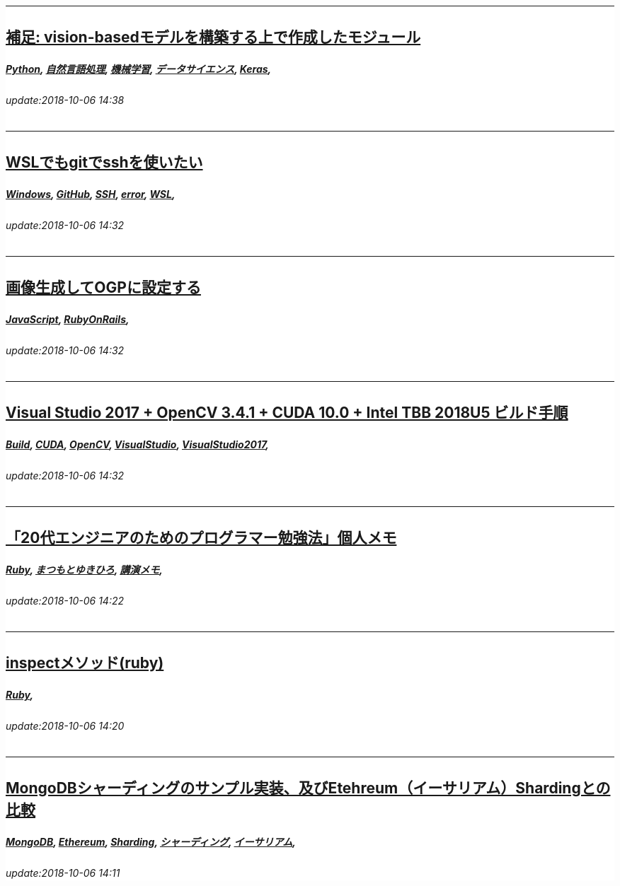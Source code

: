 
---
## [補足: vision-basedモデルを構築する上で作成したモジュール](https://qiita.com/sugiyamath/items/363dbe93539a6583b044)
##### [Python](https://qiita.com/tags/Python), [自然言語処理](https://qiita.com/tags/自然言語処理), [機械学習](https://qiita.com/tags/機械学習), [データサイエンス](https://qiita.com/tags/データサイエンス), [Keras](https://qiita.com/tags/Keras), 
###### update:2018-10-06 14:38
---
## [WSLでもgitでsshを使いたい](https://qiita.com/angel_katayoku/items/9d95241af81dc4466ee1)
##### [Windows](https://qiita.com/tags/Windows), [GitHub](https://qiita.com/tags/GitHub), [SSH](https://qiita.com/tags/SSH), [error](https://qiita.com/tags/error), [WSL](https://qiita.com/tags/WSL), 
###### update:2018-10-06 14:32
---
## [画像生成してOGPに設定する](https://qiita.com/you8/items/bc5cbe887101863b242b)
##### [JavaScript](https://qiita.com/tags/JavaScript), [RubyOnRails](https://qiita.com/tags/RubyOnRails), 
###### update:2018-10-06 14:32
---
## [Visual Studio 2017 + OpenCV 3.4.1 + CUDA 10.0 + Intel TBB 2018U5 ビルド手順](https://qiita.com/East_san/items/7072257fb12b26c8d215)
##### [Build](https://qiita.com/tags/Build), [CUDA](https://qiita.com/tags/CUDA), [OpenCV](https://qiita.com/tags/OpenCV), [VisualStudio](https://qiita.com/tags/VisualStudio), [VisualStudio2017](https://qiita.com/tags/VisualStudio2017), 
###### update:2018-10-06 14:32
---
## [「20代エンジニアのためのプログラマー勉強法」個人メモ](https://qiita.com/suaaa7/items/7d2dddaf20118fe22f39)
##### [Ruby](https://qiita.com/tags/Ruby), [まつもとゆきひろ](https://qiita.com/tags/まつもとゆきひろ), [講演メモ](https://qiita.com/tags/講演メモ), 
###### update:2018-10-06 14:22
---
## [inspectメソッド(ruby)](https://qiita.com/tktcorporation/items/d9e29d637da691df3b54)
##### [Ruby](https://qiita.com/tags/Ruby), 
###### update:2018-10-06 14:20
---
## [MongoDBシャーディングのサンプル実装、及びEtehreum（イーサリアム）Shardingとの比較](https://qiita.com/yo-dash/items/c9717a9b13f1c2235bd6)
##### [MongoDB](https://qiita.com/tags/MongoDB), [Ethereum](https://qiita.com/tags/Ethereum), [Sharding](https://qiita.com/tags/Sharding), [シャーディング](https://qiita.com/tags/シャーディング), [イーサリアム](https://qiita.com/tags/イーサリアム), 
###### update:2018-10-06 14:11